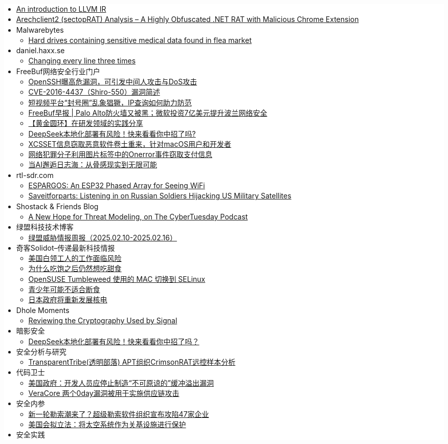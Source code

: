   - [An introduction to LLVM IR](https://www.reddit.com/r/ReverseEngineering/comments/1is7rzo/an_introduction_to_llvm_ir/)
  - [Arechclient2 (sectopRAT) Analysis – A Highly Obfuscated .NET RAT with Malicious Chrome Extension](https://www.reddit.com/r/ReverseEngineering/comments/1isaavt/arechclient2_sectoprat_analysis_a_highly/)
- Malwarebytes
  - [Hard drives containing sensitive medical data found in flea market](https://www.malwarebytes.com/blog/news/2025/02/hard-drives-containing-sensitive-medical-data-found-in-flea-market)
- daniel.haxx.se
  - [Changing every line three times](https://daniel.haxx.se/blog/2025/02/18/changing-every-line-three-times/)
- FreeBuf网络安全行业门户
  - [OpenSSH曝高危漏洞，可引发中间人攻击与DoS攻击](https://www.freebuf.com/vuls/422180.html)
  - [CVE-2016-4437（Shiro-550）漏洞简述](https://www.freebuf.com/vuls/422102.html)
  - [短视频平台“封号圈”乱象猖獗，IP查询如何助力防范](https://www.freebuf.com/news/422099.html)
  - [FreeBuf早报 | Palo Alto防火墙又被黑；微软投资7亿美元提升波兰网络安全](https://www.freebuf.com/news/422094.html)
  - [【黄金圆环】在研发领域的实践分享](https://www.freebuf.com/news/422069.html)
  - [DeepSeek本地化部署有风险！快来看看你中招了吗?](https://www.freebuf.com/sectool/422066.html)
  - [XCSSET信息窃取恶意软件卷土重来，针对macOS用户和开发者](https://www.freebuf.com/articles/422056.html)
  - [网络犯罪分子利用图片标签中的Onerror事件窃取支付信息](https://www.freebuf.com/articles/web/422085.html)
  - [当AI邂逅日志海：从骨感现实到无限可能](https://www.freebuf.com/news/422038.html)
- rtl-sdr.com
  - [ESPARGOS: An ESP32 Phased Array for Seeing WiFi](https://www.rtl-sdr.com/espargos-an-esp32-phased-array-for-seeing-wifi/)
  - [Saveitforparts: Listening in on Russian Soldiers Hijacking US Military Satellites](https://www.rtl-sdr.com/saveitforparts-listening-in-on-russian-soldiers-hijacking-us-military-satellites/)
- Shostack & Friends Blog
  - [A New Hope for Threat Modeling, on The CyberTuesday Podcast](https://shostack.org/blog/cybertuesday-podcast/)
- 绿盟科技技术博客
  - [绿盟威胁情报周报（2025.02.10-2025.02.16）](https://blog.nsfocus.net/2025-02-10-2025-02-16/)
- 奇客Solidot–传递最新科技情报
  - [美国白领工人的工作面临风险](https://www.solidot.org/story?sid=80583)
  - [为什么吃饱之后仍然想吃甜食](https://www.solidot.org/story?sid=80582)
  - [OpenSUSE Tumbleweed 使用的 MAC 切换到 SELinux](https://www.solidot.org/story?sid=80581)
  - [青少年可能不适合断食](https://www.solidot.org/story?sid=80580)
  - [日本政府将重新发展核电](https://www.solidot.org/story?sid=80579)
- Dhole Moments
  - [Reviewing the Cryptography Used by Signal](https://soatok.blog/2025/02/18/reviewing-the-cryptography-used-by-signal/)
- 暗影安全
  - [DeepSeek本地化部署有风险！快来看看你中招了吗？](https://mp.weixin.qq.com/s?__biz=MzI2MzA3OTgxOA==&mid=2657165657&idx=1&sn=c6c0514ec5ae2bdece02b895469bacf8&chksm=f1d4d3bcc6a35aaa19cb47abfe0f407db4b4c97464d6c69e5de1ea2656b2044891a291847f6e&scene=58&subscene=0#rd)
- 安全分析与研究
  - [TransparentTribe(透明部落) APT组织CrimsonRAT远控样本分析](https://mp.weixin.qq.com/s?__biz=MzA4ODEyODA3MQ==&mid=2247490574&idx=1&sn=01ffe4798637dd2465d3d3b7171b4aaa&chksm=902fb326a7583a30c4e61dde6527c7b77143024a1e40892601805568b72d1d1f9e9bb791b8f8&scene=58&subscene=0#rd)
- 代码卫士
  - [美国政府：开发人员应停止制造“不可原谅的”缓冲溢出漏洞](https://mp.weixin.qq.com/s?__biz=MzI2NTg4OTc5Nw==&mid=2247522257&idx=1&sn=f4ba8096e5c48add46aab6c9f0f9b6db&chksm=ea94a6bbdde32fad212f6cefd231e991e6b3aa181b89c3c4f8942edda2b8c87b959349dba3ab&scene=58&subscene=0#rd)
  - [VeraCore 两个0day漏洞被用于实施供应链攻击](https://mp.weixin.qq.com/s?__biz=MzI2NTg4OTc5Nw==&mid=2247522257&idx=2&sn=9b28d0ae22a8aee011365d83bbe3e244&chksm=ea94a6bbdde32fad583ad06bb5abe8c191b454c50e40661e1fbba804d5ae0e3a6d9cc4164ad8&scene=58&subscene=0#rd)
- 安全内参
  - [新一轮勒索潮来了？超级勒索软件组织宣布攻陷47家企业](https://mp.weixin.qq.com/s?__biz=MzI4NDY2MDMwMw==&mid=2247513762&idx=1&sn=62912b605c08b523f4aa7e56733c954a&chksm=ebfaf182dc8d78945f71786a16c4ac7b798ea5e0444b31a8c9f9a73e58423bc65c0660459848&scene=58&subscene=0#rd)
  - [美国会拟立法：将太空系统作为关基设施进行保护](https://mp.weixin.qq.com/s?__biz=MzI4NDY2MDMwMw==&mid=2247513762&idx=2&sn=7915c55f55994f07201c25420d94731a&chksm=ebfaf182dc8d7894dada7eb2437159773a0c1e0a7ca77d79cdf630a59ca3b0dae9d500cd6078&scene=58&subscene=0#rd)
- 安全实践